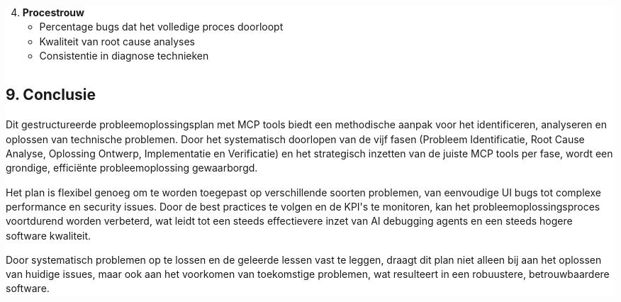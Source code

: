 4. **Procestrouw**
   - Percentage bugs dat het volledige proces doorloopt
   - Kwaliteit van root cause analyses
   - Consistentie in diagnose technieken

## 9. Conclusie

Dit gestructureerde probleemoplossingsplan met MCP tools biedt een methodische aanpak voor het identificeren, analyseren en oplossen van technische problemen. Door het systematisch doorlopen van de vijf fasen (Probleem Identificatie, Root Cause Analyse, Oplossing Ontwerp, Implementatie en Verificatie) en het strategisch inzetten van de juiste MCP tools per fase, wordt een grondige, efficiënte probleemoplossing gewaarborgd.

Het plan is flexibel genoeg om te worden toegepast op verschillende soorten problemen, van eenvoudige UI bugs tot complexe performance en security issues. Door de best practices te volgen en de KPI's te monitoren, kan het probleemoplossingsproces voortdurend worden verbeterd, wat leidt tot een steeds effectievere inzet van AI debugging agents en een steeds hogere software kwaliteit.

Door systematisch problemen op te lossen en de geleerde lessen vast te leggen, draagt dit plan niet alleen bij aan het oplossen van huidige issues, maar ook aan het voorkomen van toekomstige problemen, wat resulteert in een robuustere, betrouwbaardere software.
